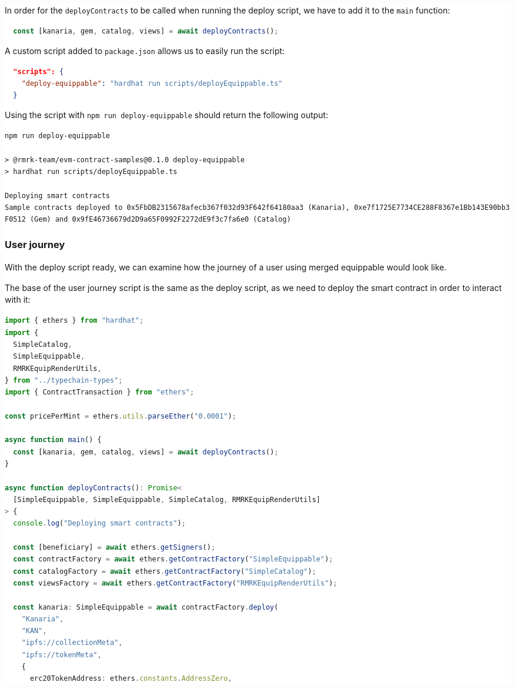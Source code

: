 In order for the `deployContracts` to be called when running the deploy script, we have to add it to the `main` function:

```typescript
  const [kanaria, gem, catalog, views] = await deployContracts();
```

A custom script added to `package.json` allows us to easily run the script:

```json
  "scripts": {
    "deploy-equippable": "hardhat run scripts/deployEquippable.ts"
  }
```

Using the script with `npm run deploy-equippable` should return the following output:

```shell
npm run deploy-equippable

> @rmrk-team/evm-contract-samples@0.1.0 deploy-equippable
> hardhat run scripts/deployEquippable.ts

Deploying smart contracts
Sample contracts deployed to 0x5FbDB2315678afecb367f032d93F642f64180aa3 (Kanaria), 0xe7f1725E7734CE288F8367e1Bb143E90bb3F0512 (Gem) and 0x9fE46736679d2D9a65F0992F2272dE9f3c7fa6e0 (Catalog)
```

### User journey

With the deploy script ready, we can examine how the journey of a user using merged equippable would look like.

The base of the user journey script is the same as the deploy script, as we need to deploy the smart contract in order to interact with it:

```typescript
import { ethers } from "hardhat";
import {
  SimpleCatalog,
  SimpleEquippable,
  RMRKEquipRenderUtils,
} from "../typechain-types";
import { ContractTransaction } from "ethers";

const pricePerMint = ethers.utils.parseEther("0.0001");

async function main() {
  const [kanaria, gem, catalog, views] = await deployContracts();
}

async function deployContracts(): Promise<
  [SimpleEquippable, SimpleEquippable, SimpleCatalog, RMRKEquipRenderUtils]
> {
  console.log("Deploying smart contracts");

  const [beneficiary] = await ethers.getSigners();
  const contractFactory = await ethers.getContractFactory("SimpleEquippable");
  const catalogFactory = await ethers.getContractFactory("SimpleCatalog");
  const viewsFactory = await ethers.getContractFactory("RMRKEquipRenderUtils");

  const kanaria: SimpleEquippable = await contractFactory.deploy(
    "Kanaria",
    "KAN",
    "ipfs://collectionMeta",
    "ipfs://tokenMeta",
    {
      erc20TokenAddress: ethers.constants.AddressZero,
```